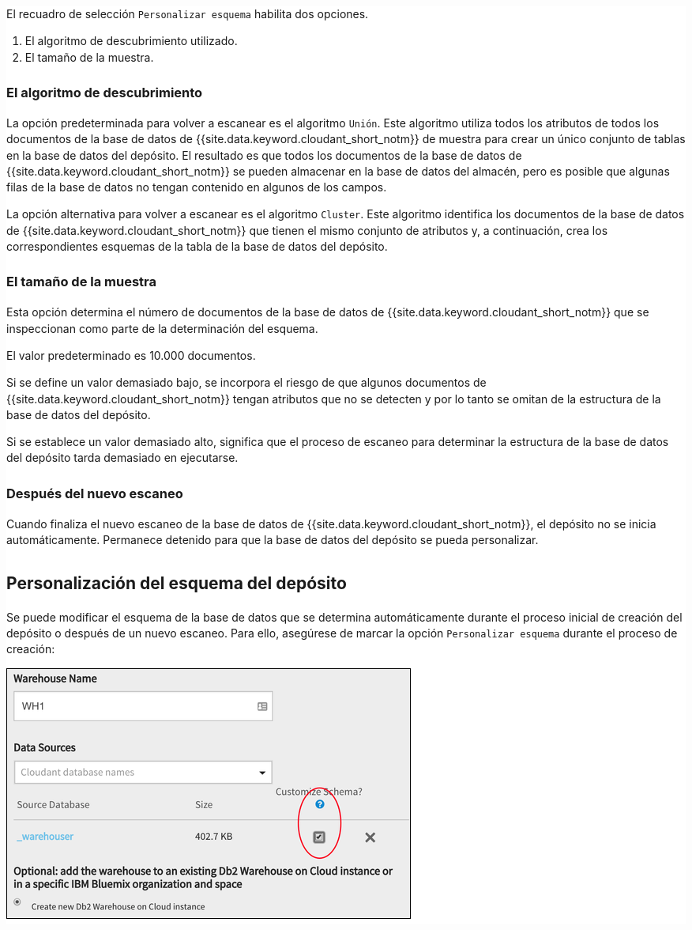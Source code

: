 El recuadro de selección `Personalizar esquema` habilita dos opciones.

1.  El algoritmo de descubrimiento utilizado.
2.  El tamaño de la muestra.

### El algoritmo de descubrimiento

La opción predeterminada para volver a escanear es el algoritmo `Unión`.
Este algoritmo utiliza todos los atributos de todos los documentos de la base de datos de {{site.data.keyword.cloudant_short_notm}} de muestra para crear un único conjunto de tablas en la base de datos del depósito.
El resultado es que todos los documentos de la base de datos de {{site.data.keyword.cloudant_short_notm}} se pueden almacenar en la base de datos del almacén, pero es posible que algunas filas de la base de datos no tengan contenido en algunos de los campos.

La opción alternativa para volver a escanear es el algoritmo `Cluster`.
Este algoritmo identifica los documentos de la base de datos de {{site.data.keyword.cloudant_short_notm}} que tienen el mismo conjunto de atributos y, a continuación, crea los correspondientes esquemas de la tabla de la base de datos del depósito.

### El tamaño de la muestra

Esta opción determina el número de documentos de la base de datos de {{site.data.keyword.cloudant_short_notm}} que se inspeccionan como parte de la determinación del esquema.

El valor predeterminado es 10.000 documentos.

Si se define un valor demasiado bajo, se incorpora el riesgo de que algunos documentos de {{site.data.keyword.cloudant_short_notm}} tengan atributos que no se detecten y por lo tanto se omitan de la estructura de la base de datos del depósito.

Si se establece un valor demasiado alto, significa que el proceso de escaneo para determinar la estructura de la base de datos del depósito tarda demasiado en ejecutarse.

### Después del nuevo escaneo

Cuando finaliza el nuevo escaneo de la base de datos de {{site.data.keyword.cloudant_short_notm}}, el depósito no se inicia automáticamente.
Permanece detenido para que la base de datos del depósito se pueda personalizar.

## Personalización del esquema del depósito

Se puede modificar el esquema de la base de datos que se determina automáticamente durante el proceso inicial de creación del depósito o después de un nuevo escaneo.
Para ello, asegúrese de marcar la opción `Personalizar esquema` durante el proceso de creación:

![Instantánea del panel de creación del depósito que muestra la opción 'Personalizar esquema' habilitada'.](../images/customizeSchema01.png)
